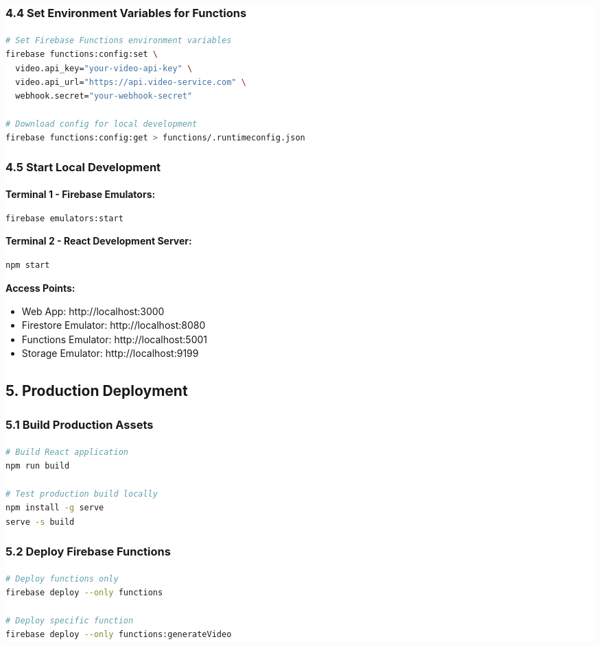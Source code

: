 ### 4.4 Set Environment Variables for Functions

```bash
# Set Firebase Functions environment variables
firebase functions:config:set \
  video.api_key="your-video-api-key" \
  video.api_url="https://api.video-service.com" \
  webhook.secret="your-webhook-secret"

# Download config for local development
firebase functions:config:get > functions/.runtimeconfig.json
```

### 4.5 Start Local Development

**Terminal 1 - Firebase Emulators:**
```bash
firebase emulators:start
```

**Terminal 2 - React Development Server:**
```bash
npm start
```

**Access Points:**
- Web App: http://localhost:3000
- Firestore Emulator: http://localhost:8080
- Functions Emulator: http://localhost:5001
- Storage Emulator: http://localhost:9199

## 5. Production Deployment

### 5.1 Build Production Assets

```bash
# Build React application
npm run build

# Test production build locally
npm install -g serve
serve -s build
```

### 5.2 Deploy Firebase Functions

```bash
# Deploy functions only
firebase deploy --only functions

# Deploy specific function
firebase deploy --only functions:generateVideo
```
